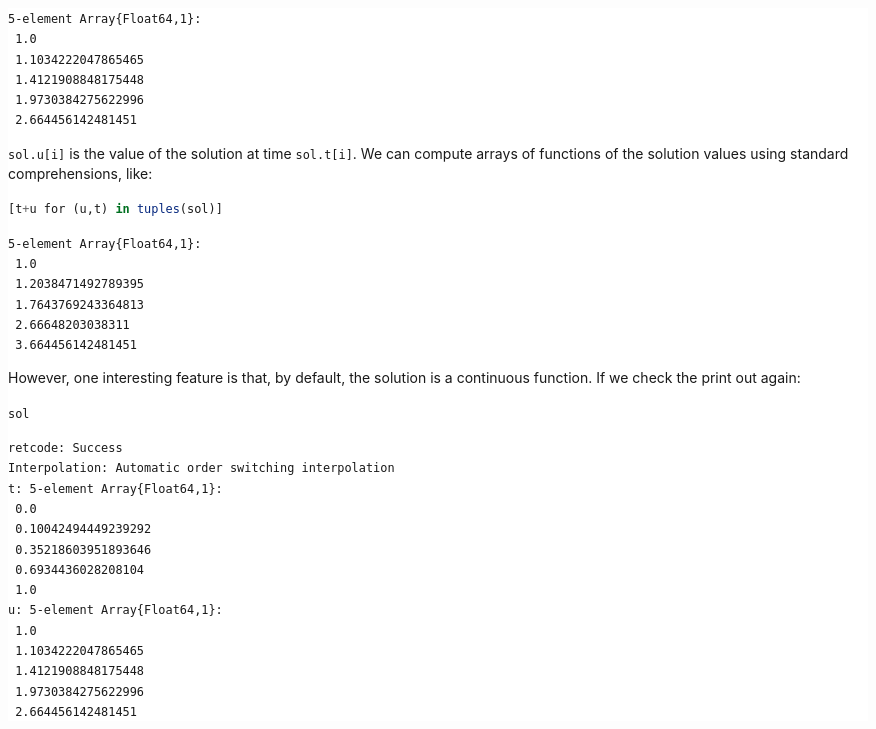 
````
5-element Array{Float64,1}:
 1.0
 1.1034222047865465
 1.4121908848175448
 1.9730384275622996
 2.664456142481451
````





`sol.u[i]` is the value of the solution at time `sol.t[i]`. We can compute arrays of functions of the solution values using standard comprehensions, like:

````julia
[t+u for (u,t) in tuples(sol)]
````


````
5-element Array{Float64,1}:
 1.0
 1.2038471492789395
 1.7643769243364813
 2.66648203038311
 3.664456142481451
````





However, one interesting feature is that, by default, the solution is a continuous function. If we check the print out again:

````julia
sol
````


````
retcode: Success
Interpolation: Automatic order switching interpolation
t: 5-element Array{Float64,1}:
 0.0
 0.10042494449239292
 0.35218603951893646
 0.6934436028208104
 1.0
u: 5-element Array{Float64,1}:
 1.0
 1.1034222047865465
 1.4121908848175448
 1.9730384275622996
 2.664456142481451
````


